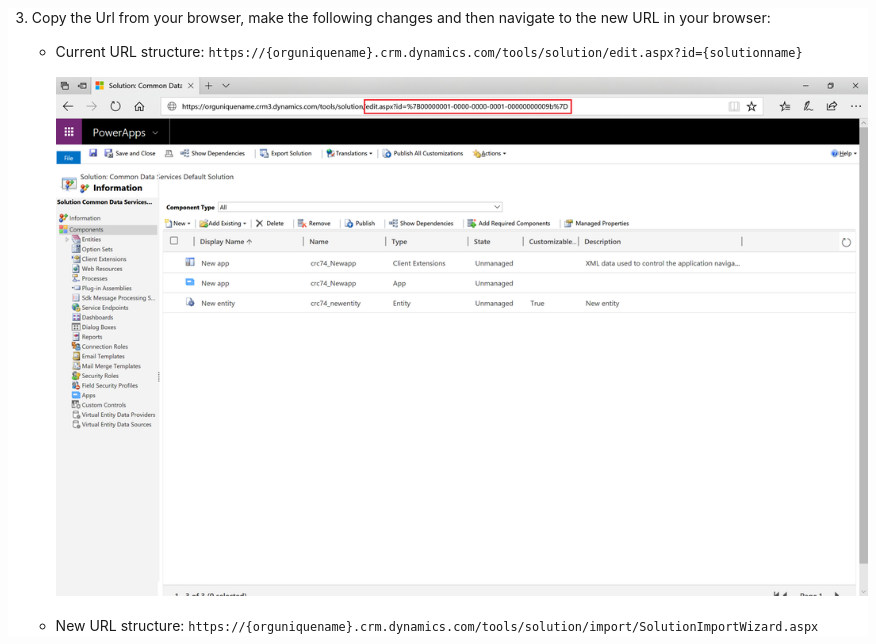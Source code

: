 3. Copy the Url from your browser, make the following changes and then navigate to the new URL in your browser:

    * Current URL structure: `https://{orguniquename}.crm.dynamics.com/tools/solution/edit.aspx?id={solutionname}`

        ![Edit url](media/edit-url.png)

    * New URL structure:
  `https://{orguniquename}.crm.dynamics.com/tools/solution/import/SolutionImportWizard.aspx`
